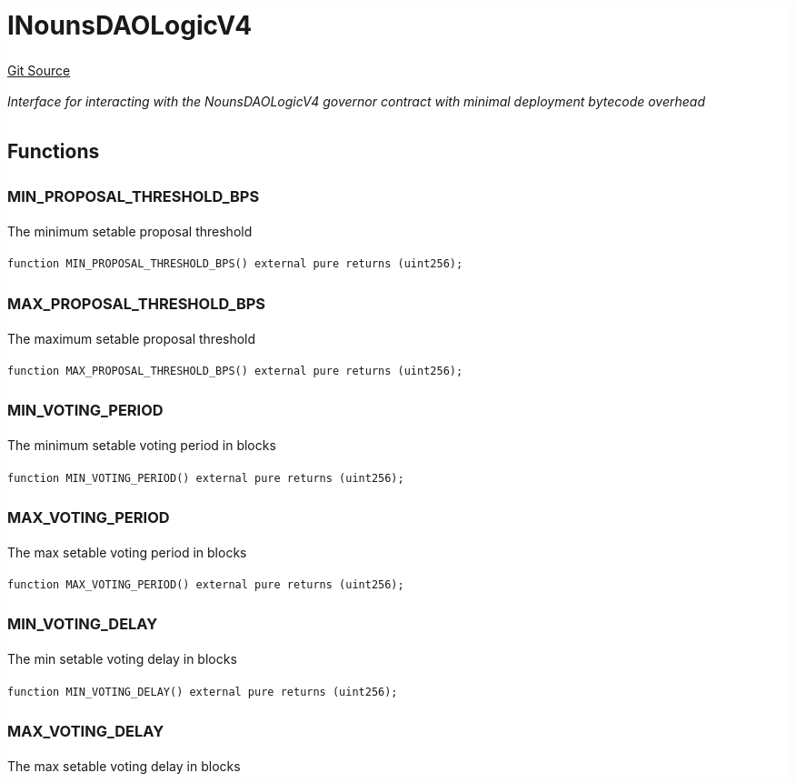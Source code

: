 # INounsDAOLogicV4
[Git Source](https://github.com/robriks/nouns-wave-protocol/blob/8e36481686ac36e51e7081db34b4cbe80e8add3b/src/interfaces/INounsDAOLogicV4.sol)

*Interface for interacting with the NounsDAOLogicV4 governor contract with minimal deployment bytecode overhead*


## Functions
### MIN_PROPOSAL_THRESHOLD_BPS

The minimum setable proposal threshold


```solidity
function MIN_PROPOSAL_THRESHOLD_BPS() external pure returns (uint256);
```

### MAX_PROPOSAL_THRESHOLD_BPS

The maximum setable proposal threshold


```solidity
function MAX_PROPOSAL_THRESHOLD_BPS() external pure returns (uint256);
```

### MIN_VOTING_PERIOD

The minimum setable voting period in blocks


```solidity
function MIN_VOTING_PERIOD() external pure returns (uint256);
```

### MAX_VOTING_PERIOD

The max setable voting period in blocks


```solidity
function MAX_VOTING_PERIOD() external pure returns (uint256);
```

### MIN_VOTING_DELAY

The min setable voting delay in blocks


```solidity
function MIN_VOTING_DELAY() external pure returns (uint256);
```

### MAX_VOTING_DELAY

The max setable voting delay in blocks
